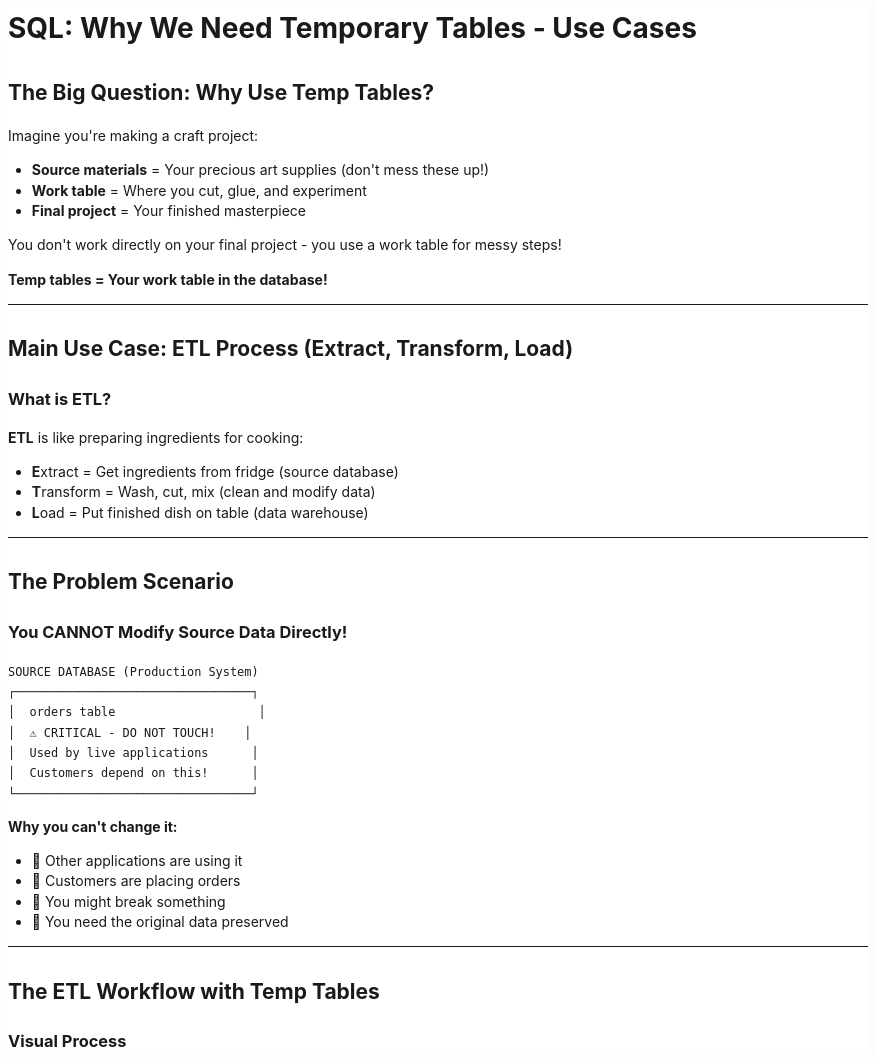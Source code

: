 # SQL: Why We Need Temporary Tables - Use Cases

## The Big Question: Why Use Temp Tables?

Imagine you're making a craft project:
- **Source materials** = Your precious art supplies (don't mess these up!)
- **Work table** = Where you cut, glue, and experiment
- **Final project** = Your finished masterpiece

You don't work directly on your final project - you use a work table for messy steps!

**Temp tables = Your work table in the database!**

---

## Main Use Case: ETL Process (Extract, Transform, Load)

### What is ETL?

**ETL** is like preparing ingredients for cooking:
- **E**xtract = Get ingredients from fridge (source database)
- **T**ransform = Wash, cut, mix (clean and modify data)
- **L**oad = Put finished dish on table (data warehouse)

---

## The Problem Scenario

### You CANNOT Modify Source Data Directly!

```
SOURCE DATABASE (Production System)
┌─────────────────────────────────┐
│  orders table                    │
│  ⚠️ CRITICAL - DO NOT TOUCH!    │
│  Used by live applications      │
│  Customers depend on this!      │
└─────────────────────────────────┘
```

**Why you can't change it:**
- 🚫 Other applications are using it
- 🚫 Customers are placing orders
- 🚫 You might break something
- 🚫 You need the original data preserved

---

## The ETL Workflow with Temp Tables

### Visual Process
